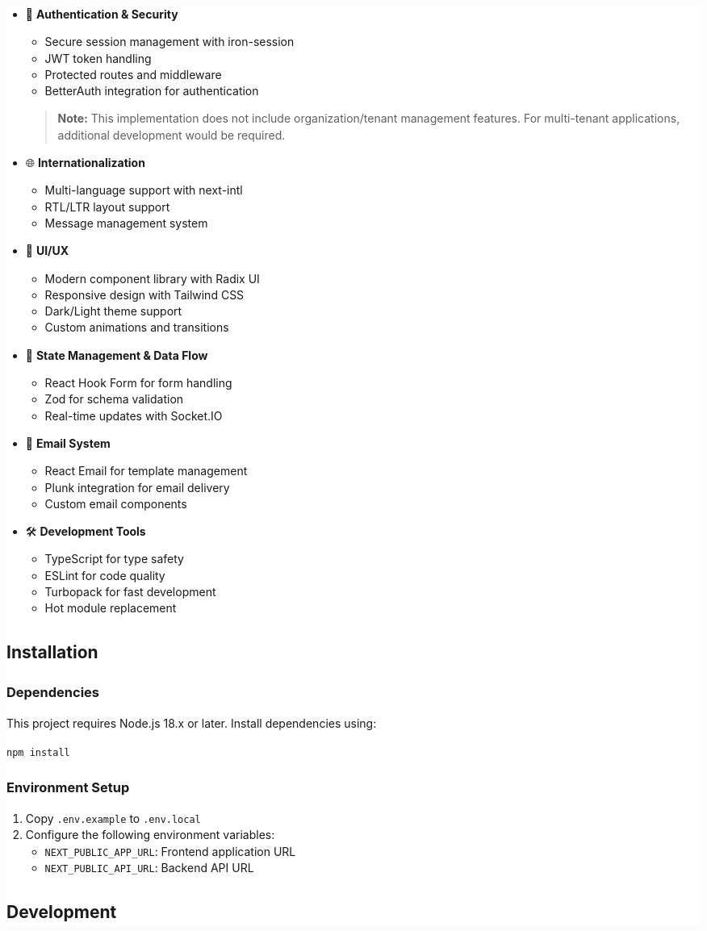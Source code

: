 - 🔐 **Authentication & Security**
  - Secure session management with iron-session
  - JWT token handling
  - Protected routes and middleware
  - BetterAuth integration for authentication
  > **Note:** This implementation does not include organization/tenant management features. For multi-tenant applications, additional development would be required.

- 🌐 **Internationalization**
  - Multi-language support with next-intl
  - RTL/LTR layout support
  - Message management system

- 🎨 **UI/UX**
  - Modern component library with Radix UI
  - Responsive design with Tailwind CSS
  - Dark/Light theme support
  - Custom animations and transitions

- 🔄 **State Management & Data Flow**
  - React Hook Form for form handling
  - Zod for schema validation
  - Real-time updates with Socket.IO

- 📧 **Email System**
  - React Email for template management
  - Plunk integration for email delivery
  - Custom email components

- 🛠️ **Development Tools**
  - TypeScript for type safety
  - ESLint for code quality
  - Turbopack for fast development
  - Hot module replacement

## Installation

### Dependencies

This project requires Node.js 18.x or later. Install dependencies using:

```bash
npm install
```

### Environment Setup

1. Copy `.env.example` to `.env.local`
2. Configure the following environment variables:
   - `NEXT_PUBLIC_APP_URL`: Frontend application URL
   - `NEXT_PUBLIC_API_URL`: Backend API URL

## Development
